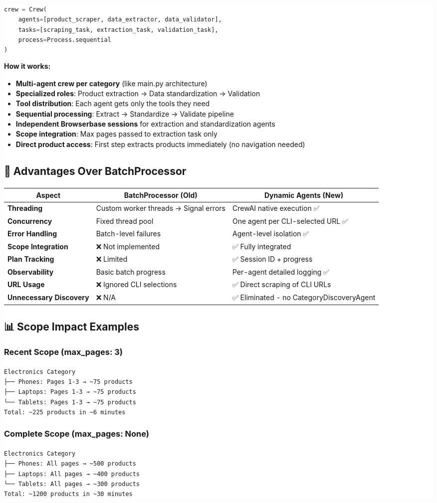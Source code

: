 ```python
crew = Crew(
    agents=[product_scraper, data_extractor, data_validator],
    tasks=[scraping_task, extraction_task, validation_task],
    process=Process.sequential
)
```

**How it works:**
- **Multi-agent crew per category** (like main.py architecture)
- **Specialized roles**: Product extraction → Data standardization → Validation
- **Tool distribution**: Each agent gets only the tools they need
- **Sequential processing**: Extract → Standardize → Validate pipeline
- **Independent Browserbase sessions** for extraction and standardization agents
- **Scope integration**: Max pages passed to extraction task only
- **Direct product access**: First step extracts products immediately (no navigation needed)

## 🚀 Advantages Over BatchProcessor

| Aspect | BatchProcessor (Old) | Dynamic Agents (New) |
|--------|---------------------|---------------------|
| **Threading** | Custom worker threads → Signal errors | CrewAI native execution ✅ |
| **Concurrency** | Fixed thread pool | One agent per CLI-selected URL ✅ |
| **Error Handling** | Batch-level failures | Agent-level isolation ✅ |
| **Scope Integration** | ❌ Not implemented | ✅ Fully integrated |
| **Plan Tracking** | ❌ Limited | ✅ Session ID + progress |
| **Observability** | Basic batch progress | Per-agent detailed logging ✅ |
| **URL Usage** | ❌ Ignored CLI selections | ✅ Direct scraping of CLI URLs |
| **Unnecessary Discovery** | ❌ N/A | ✅ Eliminated - no CategoryDiscoveryAgent |

## 📊 Scope Impact Examples

### Recent Scope (max_pages: 3)
```
Electronics Category
├── Phones: Pages 1-3 → ~75 products
├── Laptops: Pages 1-3 → ~75 products  
└── Tablets: Pages 1-3 → ~75 products
Total: ~225 products in ~6 minutes
```

### Complete Scope (max_pages: None)
```
Electronics Category  
├── Phones: All pages → ~500 products
├── Laptops: All pages → ~400 products
└── Tablets: All pages → ~300 products
Total: ~1200 products in ~30 minutes
```

